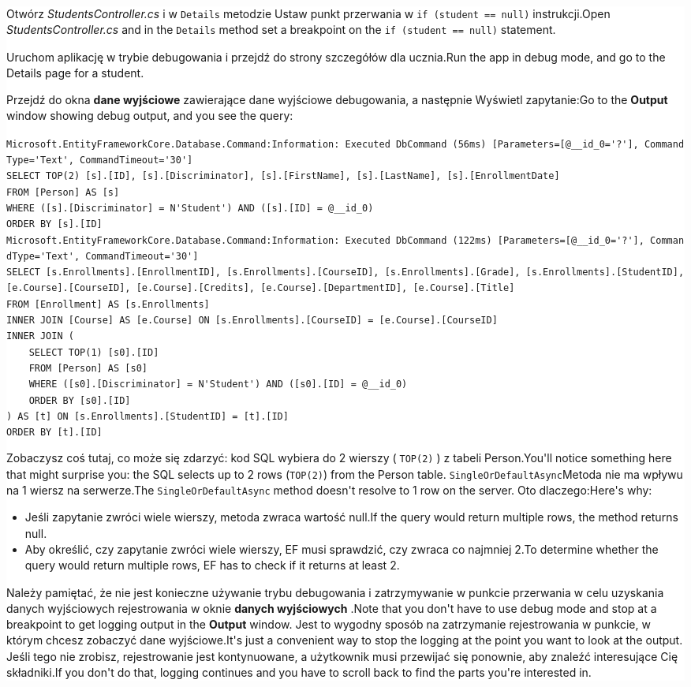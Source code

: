<span data-ttu-id="2f906-178">Otwórz *StudentsController.cs* i w `Details` metodzie Ustaw punkt przerwania w `if (student == null)` instrukcji.</span><span class="sxs-lookup"><span data-stu-id="2f906-178">Open *StudentsController.cs* and in the `Details` method set a breakpoint on the `if (student == null)` statement.</span></span>

<span data-ttu-id="2f906-179">Uruchom aplikację w trybie debugowania i przejdź do strony szczegółów dla ucznia.</span><span class="sxs-lookup"><span data-stu-id="2f906-179">Run the app in debug mode, and go to the Details page for a student.</span></span>

<span data-ttu-id="2f906-180">Przejdź do okna **dane wyjściowe** zawierające dane wyjściowe debugowania, a następnie Wyświetl zapytanie:</span><span class="sxs-lookup"><span data-stu-id="2f906-180">Go to the **Output** window showing debug output, and you see the query:</span></span>

```
Microsoft.EntityFrameworkCore.Database.Command:Information: Executed DbCommand (56ms) [Parameters=[@__id_0='?'], CommandType='Text', CommandTimeout='30']
SELECT TOP(2) [s].[ID], [s].[Discriminator], [s].[FirstName], [s].[LastName], [s].[EnrollmentDate]
FROM [Person] AS [s]
WHERE ([s].[Discriminator] = N'Student') AND ([s].[ID] = @__id_0)
ORDER BY [s].[ID]
Microsoft.EntityFrameworkCore.Database.Command:Information: Executed DbCommand (122ms) [Parameters=[@__id_0='?'], CommandType='Text', CommandTimeout='30']
SELECT [s.Enrollments].[EnrollmentID], [s.Enrollments].[CourseID], [s.Enrollments].[Grade], [s.Enrollments].[StudentID], [e.Course].[CourseID], [e.Course].[Credits], [e.Course].[DepartmentID], [e.Course].[Title]
FROM [Enrollment] AS [s.Enrollments]
INNER JOIN [Course] AS [e.Course] ON [s.Enrollments].[CourseID] = [e.Course].[CourseID]
INNER JOIN (
    SELECT TOP(1) [s0].[ID]
    FROM [Person] AS [s0]
    WHERE ([s0].[Discriminator] = N'Student') AND ([s0].[ID] = @__id_0)
    ORDER BY [s0].[ID]
) AS [t] ON [s.Enrollments].[StudentID] = [t].[ID]
ORDER BY [t].[ID]
```

<span data-ttu-id="2f906-181">Zobaczysz coś tutaj, co może się zdarzyć: kod SQL wybiera do 2 wierszy ( `TOP(2)` ) z tabeli Person.</span><span class="sxs-lookup"><span data-stu-id="2f906-181">You'll notice something here that might surprise you: the SQL selects up to 2 rows (`TOP(2)`) from the Person table.</span></span> <span data-ttu-id="2f906-182">`SingleOrDefaultAsync`Metoda nie ma wpływu na 1 wiersz na serwerze.</span><span class="sxs-lookup"><span data-stu-id="2f906-182">The `SingleOrDefaultAsync` method doesn't resolve to 1 row on the server.</span></span> <span data-ttu-id="2f906-183">Oto dlaczego:</span><span class="sxs-lookup"><span data-stu-id="2f906-183">Here's why:</span></span>

* <span data-ttu-id="2f906-184">Jeśli zapytanie zwróci wiele wierszy, metoda zwraca wartość null.</span><span class="sxs-lookup"><span data-stu-id="2f906-184">If the query would return multiple rows, the method returns null.</span></span>
* <span data-ttu-id="2f906-185">Aby określić, czy zapytanie zwróci wiele wierszy, EF musi sprawdzić, czy zwraca co najmniej 2.</span><span class="sxs-lookup"><span data-stu-id="2f906-185">To determine whether the query would return multiple rows, EF has to check if it returns at least 2.</span></span>

<span data-ttu-id="2f906-186">Należy pamiętać, że nie jest konieczne używanie trybu debugowania i zatrzymywanie w punkcie przerwania w celu uzyskania danych wyjściowych rejestrowania w oknie **danych wyjściowych** .</span><span class="sxs-lookup"><span data-stu-id="2f906-186">Note that you don't have to use debug mode and stop at a breakpoint to get logging output in the **Output** window.</span></span> <span data-ttu-id="2f906-187">Jest to wygodny sposób na zatrzymanie rejestrowania w punkcie, w którym chcesz zobaczyć dane wyjściowe.</span><span class="sxs-lookup"><span data-stu-id="2f906-187">It's just a convenient way to stop the logging at the point you want to look at the output.</span></span> <span data-ttu-id="2f906-188">Jeśli tego nie zrobisz, rejestrowanie jest kontynuowane, a użytkownik musi przewijać się ponownie, aby znaleźć interesujące Cię składniki.</span><span class="sxs-lookup"><span data-stu-id="2f906-188">If you don't do that, logging continues and you have to scroll back to find the parts you're interested in.</span></span>
